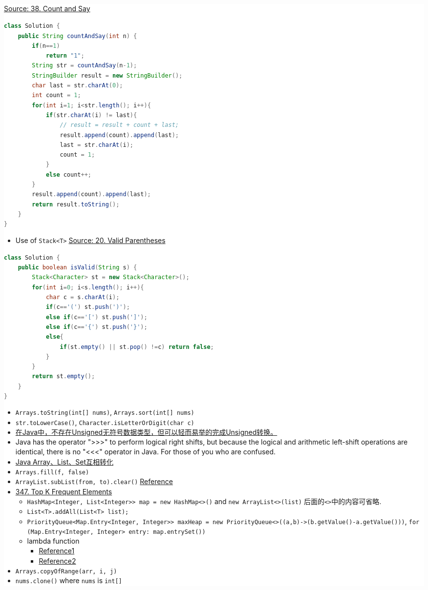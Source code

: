 [Source: 38. Count and Say](https://leetcode.com/problems/count-and-say/)
```java
class Solution {
    public String countAndSay(int n) {
        if(n==1)
            return "1";
        String str = countAndSay(n-1);
        StringBuilder result = new StringBuilder();
        char last = str.charAt(0);
        int count = 1;
        for(int i=1; i<str.length(); i++){
            if(str.charAt(i) != last){
                // result = result + count + last;
                result.append(count).append(last);
                last = str.charAt(i);
                count = 1;
            }
            else count++;
        }
        result.append(count).append(last);
        return result.toString();
    }
}
```
- Use of `Stack<T>`
[Source: 20. Valid Parentheses](https://leetcode.com/problems/valid-parentheses/)
```java
class Solution {
    public boolean isValid(String s) {
        Stack<Character> st = new Stack<Character>();
        for(int i=0; i<s.length(); i++){
            char c = s.charAt(i);
            if(c=='(') st.push(')');
            else if(c=='[') st.push(']');
            else if(c=='{') st.push('}');
            else{
                if(st.empty() || st.pop() !=c) return false;
            }
        }
        return st.empty();
    }
}
```
- `Arrays.toString(int[] nums)`, `Arrays.sort(int[] nums)`
- `str.toLowerCase()`, `Character.isLetterOrDigit(char c)`
- [在Java中，不存在Unsigned无符号数据类型，但可以轻而易举的完成Unsigned转换。](https://blog.csdn.net/qq_26386171/article/details/54564127)
- Java has the operator ">>>" to perform logical right shifts, but because the logical and arithmetic left-shift operations are identical, there is no "<<<" operator in Java. For those of you who are confused.
- [Java Array、List、Set互相转化](https://blog.csdn.net/u014532901/article/details/78820124)
- `Arrays.fill(f, false)`
- `ArrayList.subList(from, to).clear()` [Reference](https://www.cnblogs.com/ljdblog/p/6251387.html)
- [347. Top K Frequent Elements](https://leetcode.com/problems/top-k-frequent-elements/)
    - `HashMap<Integer, List<Integer>> map = new HashMap<>()` and `new ArrayList<>(list)` 后面的`<>`中的内容可省略.
    - `List<T>.addAll(List<T> list);`
    - `PriorityQueue<Map.Entry<Integer, Integer>> maxHeap = new PriorityQueue<>((a,b)->(b.getValue()-a.getValue()))`, `for(Map.Entry<Integer, Integer> entry: map.entrySet())` 
    - lambda function 
        - [Reference1](https://www.cnblogs.com/franson-2016/p/5593080.html)
        - [Reference2](https://www.jianshu.com/p/bde3699f37e5)
- `Arrays.copyOfRange(arr, i, j)`
- `nums.clone()` where `nums` is `int[]`